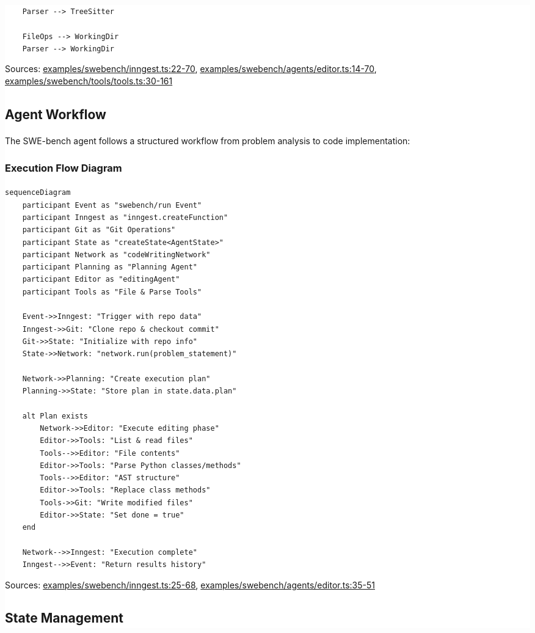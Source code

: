 ```mermaid
    Parser --> TreeSitter
    
    FileOps --> WorkingDir
    Parser --> WorkingDir
```

Sources: [examples/swebench/inngest.ts:22-70](), [examples/swebench/agents/editor.ts:14-70](), [examples/swebench/tools/tools.ts:30-161]()

## Agent Workflow

The SWE-bench agent follows a structured workflow from problem analysis to code implementation:

### Execution Flow Diagram

```mermaid
sequenceDiagram
    participant Event as "swebench/run Event"
    participant Inngest as "inngest.createFunction"
    participant Git as "Git Operations"
    participant State as "createState<AgentState>"
    participant Network as "codeWritingNetwork"
    participant Planning as "Planning Agent"
    participant Editor as "editingAgent"
    participant Tools as "File & Parse Tools"
    
    Event->>Inngest: "Trigger with repo data"
    Inngest->>Git: "Clone repo & checkout commit"
    Git->>State: "Initialize with repo info"
    State->>Network: "network.run(problem_statement)"
    
    Network->>Planning: "Create execution plan"
    Planning->>State: "Store plan in state.data.plan"
    
    alt Plan exists
        Network->>Editor: "Execute editing phase"
        Editor->>Tools: "List & read files"
        Tools-->>Editor: "File contents"
        Editor->>Tools: "Parse Python classes/methods"
        Tools-->>Editor: "AST structure"
        Editor->>Tools: "Replace class methods"
        Tools->>Git: "Write modified files"
        Editor->>State: "Set done = true"
    end
    
    Network-->>Inngest: "Execution complete"
    Inngest-->>Event: "Return results history"
```

Sources: [examples/swebench/inngest.ts:25-68](), [examples/swebench/agents/editor.ts:35-51]()

## State Management
